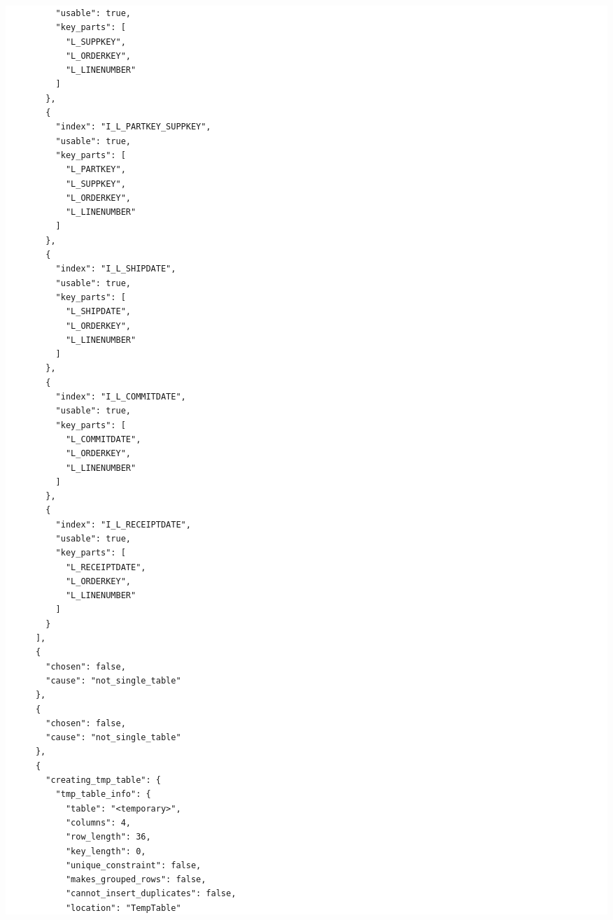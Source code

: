               "usable": true,
              "key_parts": [
                "L_SUPPKEY",
                "L_ORDERKEY",
                "L_LINENUMBER"
              ]
            },
            {
              "index": "I_L_PARTKEY_SUPPKEY",
              "usable": true,
              "key_parts": [
                "L_PARTKEY",
                "L_SUPPKEY",
                "L_ORDERKEY",
                "L_LINENUMBER"
              ]
            },
            {
              "index": "I_L_SHIPDATE",
              "usable": true,
              "key_parts": [
                "L_SHIPDATE",
                "L_ORDERKEY",
                "L_LINENUMBER"
              ]
            },
            {
              "index": "I_L_COMMITDATE",
              "usable": true,
              "key_parts": [
                "L_COMMITDATE",
                "L_ORDERKEY",
                "L_LINENUMBER"
              ]
            },
            {
              "index": "I_L_RECEIPTDATE",
              "usable": true,
              "key_parts": [
                "L_RECEIPTDATE",
                "L_ORDERKEY",
                "L_LINENUMBER"
              ]
            }
          ],
          {
            "chosen": false,
            "cause": "not_single_table"
          },
          {
            "chosen": false,
            "cause": "not_single_table"
          },
          {
            "creating_tmp_table": {
              "tmp_table_info": {
                "table": "<temporary>",
                "columns": 4,
                "row_length": 36,
                "key_length": 0,
                "unique_constraint": false,
                "makes_grouped_rows": false,
                "cannot_insert_duplicates": false,
                "location": "TempTable"
